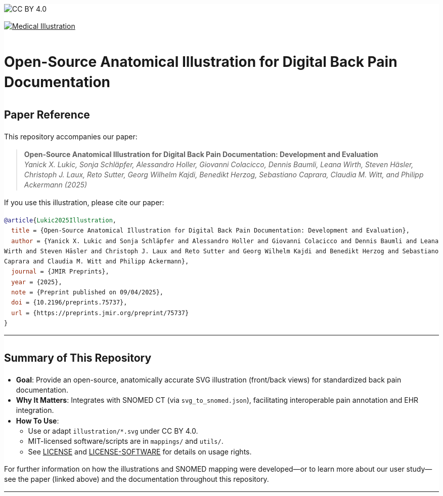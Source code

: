 ![CC BY 4.0](https://img.shields.io/badge/License-CC_BY_4.0-lightgrey.svg)

[![Medical Illustration](https://img.shields.io/badge/Type-Medical_Illustration-important)](https://example.com)

# Open-Source Anatomical Illustration for Digital Back Pain Documentation

## Paper Reference

This repository accompanies our paper:

> **Open-Source Anatomical Illustration for Digital Back Pain Documentation: Development and Evaluation**  
> _Yanick X. Lukic, Sonja Schläpfer, Alessandro Holler, Giovanni Colacicco, Dennis Baumli, Leana Wirth, Steven Häsler, Christoph J. Laux, Reto Sutter, Georg Wilhelm Kajdi, Benedikt Herzog, Sebastiano Caprara, Claudia M. Witt, and Philipp Ackermann (2025)_

If you use this illustration, please cite our paper:

```bibtex
@article{Lukic2025Illustration,
  title = {Open-Source Anatomical Illustration for Digital Back Pain Documentation: Development and Evaluation},
  author = {Yanick X. Lukic and Sonja Schläpfer and Alessandro Holler and Giovanni Colacicco and Dennis Baumli and Leana Wirth and Steven Häsler and Christoph J. Laux and Reto Sutter and Georg Wilhelm Kajdi and Benedikt Herzog and Sebastiano Caprara and Claudia M. Witt and Philipp Ackermann},
  journal = {JMIR Preprints},
  year = {2025},
  note = {Preprint published on 09/04/2025},
  doi = {10.2196/preprints.75737},
  url = {https://preprints.jmir.org/preprint/75737}
}
```

---

## Summary of This Repository

- **Goal**: Provide an open-source, anatomically accurate SVG illustration (front/back views) for standardized back pain documentation.
- **Why It Matters**: Integrates with SNOMED CT (via `svg_to_snomed.json`), facilitating interoperable pain annotation and EHR integration.
- **How To Use**:
  - Use or adapt `illustration/*.svg` under CC BY 4.0.
  - MIT-licensed software/scripts are in `mappings/` and `utils/`.
  - See [LICENSE](./LICENSE) and [LICENSE-SOFTWARE](./LICENSE-SOFTWARE) for details on usage rights.

For further information on how the illustrations and SNOMED mapping were developed—or to learn more about our user study—see the paper (linked above) and the documentation throughout this repository.

---
